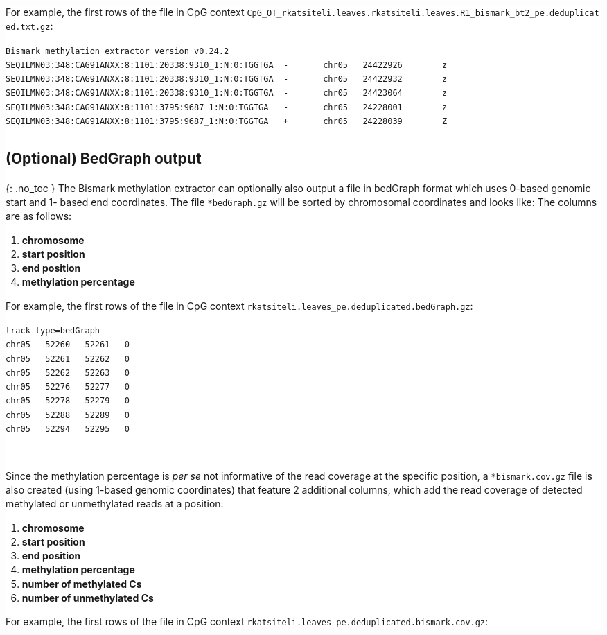 
For example, the first rows of the file in CpG context `CpG_OT_rkatsiteli.leaves.rkatsiteli.leaves.R1_bismark_bt2_pe.deduplicated.txt.gz`:

```
Bismark methylation extractor version v0.24.2
SEQILMN03:348:CAG91ANXX:8:1101:20338:9310_1:N:0:TGGTGA  -       chr05   24422926        z
SEQILMN03:348:CAG91ANXX:8:1101:20338:9310_1:N:0:TGGTGA  -       chr05   24422932        z
SEQILMN03:348:CAG91ANXX:8:1101:20338:9310_1:N:0:TGGTGA  -       chr05   24423064        z
SEQILMN03:348:CAG91ANXX:8:1101:3795:9687_1:N:0:TGGTGA   -       chr05   24228001        z
SEQILMN03:348:CAG91ANXX:8:1101:3795:9687_1:N:0:TGGTGA   +       chr05   24228039        Z
```


## (Optional) BedGraph output
{: .no_toc }
The Bismark methylation extractor can optionally also output a file in bedGraph format which uses 0-based genomic start and 1- based end coordinates. The file `*bedGraph.gz` will be sorted by chromosomal coordinates and looks like:
The columns are as follows:
1. **chromosome**
2. **start position**
3. **end position**
4. **methylation percentage**

For example, the first rows of the file in CpG context `rkatsiteli.leaves_pe.deduplicated.bedGraph.gz`:

```
track type=bedGraph
chr05   52260   52261   0
chr05   52261   52262   0
chr05   52262   52263   0
chr05   52276   52277   0
chr05   52278   52279   0
chr05   52288   52289   0
chr05   52294   52295   0
```

<br>

Since the methylation percentage is _per se_ not informative of the read coverage at the specific position, a `*bismark.cov.gz` file is also created (using 1-based genomic coordinates) that feature 2 additional columns, which add the read coverage of detected methylated or unmethylated reads at a position:
1. **chromosome**
2. **start position**
3. **end position**
4. **methylation percentage**
5. **number of methylated Cs**
6. **number of unmethylated Cs**

For example, the first rows of the file in CpG context `rkatsiteli.leaves_pe.deduplicated.bismark.cov.gz`:
